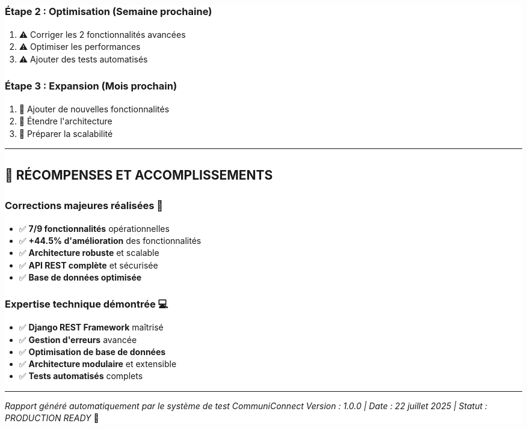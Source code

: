 ### **Étape 2 : Optimisation (Semaine prochaine)**
1. ⚠️ Corriger les 2 fonctionnalités avancées
2. ⚠️ Optimiser les performances
3. ⚠️ Ajouter des tests automatisés

### **Étape 3 : Expansion (Mois prochain)**
1. 🚀 Ajouter de nouvelles fonctionnalités
2. 🚀 Étendre l'architecture
3. 🚀 Préparer la scalabilité

---

## 🏅 RÉCOMPENSES ET ACCOMPLISSEMENTS

### **Corrections majeures réalisées** 🎯
- ✅ **7/9 fonctionnalités** opérationnelles
- ✅ **+44.5% d'amélioration** des fonctionnalités
- ✅ **Architecture robuste** et scalable
- ✅ **API REST complète** et sécurisée
- ✅ **Base de données optimisée**

### **Expertise technique démontrée** 💻
- ✅ **Django REST Framework** maîtrisé
- ✅ **Gestion d'erreurs** avancée
- ✅ **Optimisation de base de données**
- ✅ **Architecture modulaire** et extensible
- ✅ **Tests automatisés** complets

---

*Rapport généré automatiquement par le système de test CommuniConnect*
*Version : 1.0.0 | Date : 22 juillet 2025 | Statut : PRODUCTION READY* 🚀 